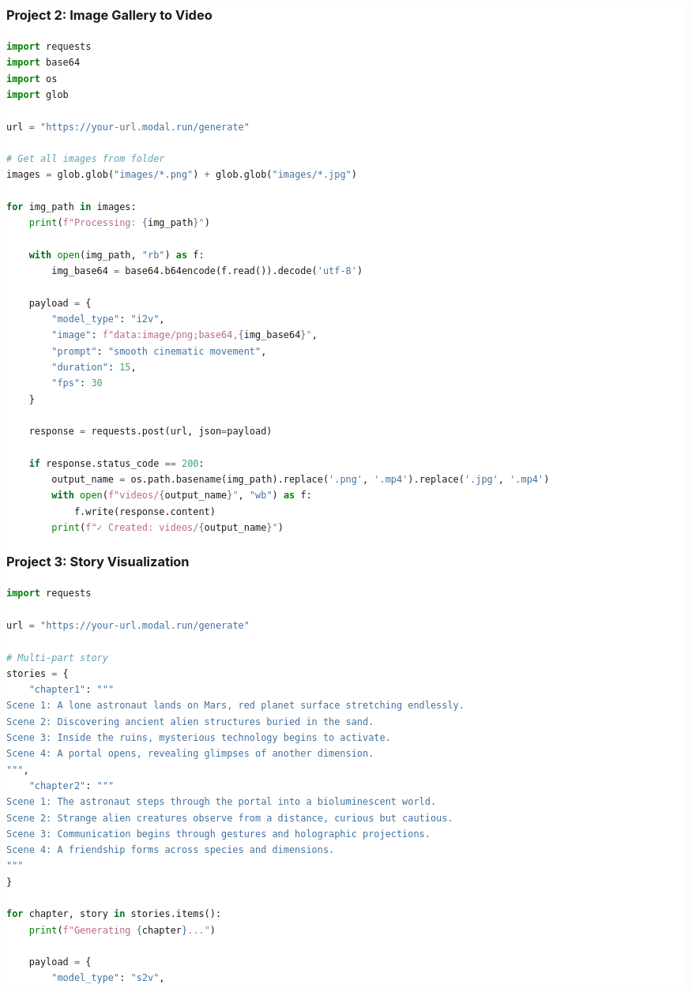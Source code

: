 ### Project 2: Image Gallery to Video

```python
import requests
import base64
import os
import glob

url = "https://your-url.modal.run/generate"

# Get all images from folder
images = glob.glob("images/*.png") + glob.glob("images/*.jpg")

for img_path in images:
    print(f"Processing: {img_path}")
    
    with open(img_path, "rb") as f:
        img_base64 = base64.b64encode(f.read()).decode('utf-8')
    
    payload = {
        "model_type": "i2v",
        "image": f"data:image/png;base64,{img_base64}",
        "prompt": "smooth cinematic movement",
        "duration": 15,
        "fps": 30
    }
    
    response = requests.post(url, json=payload)
    
    if response.status_code == 200:
        output_name = os.path.basename(img_path).replace('.png', '.mp4').replace('.jpg', '.mp4')
        with open(f"videos/{output_name}", "wb") as f:
            f.write(response.content)
        print(f"✓ Created: videos/{output_name}")
```

### Project 3: Story Visualization

```python
import requests

url = "https://your-url.modal.run/generate"

# Multi-part story
stories = {
    "chapter1": """
Scene 1: A lone astronaut lands on Mars, red planet surface stretching endlessly.
Scene 2: Discovering ancient alien structures buried in the sand.
Scene 3: Inside the ruins, mysterious technology begins to activate.
Scene 4: A portal opens, revealing glimpses of another dimension.
""",
    "chapter2": """
Scene 1: The astronaut steps through the portal into a bioluminescent world.
Scene 2: Strange alien creatures observe from a distance, curious but cautious.
Scene 3: Communication begins through gestures and holographic projections.
Scene 4: A friendship forms across species and dimensions.
"""
}

for chapter, story in stories.items():
    print(f"Generating {chapter}...")
    
    payload = {
        "model_type": "s2v",
```